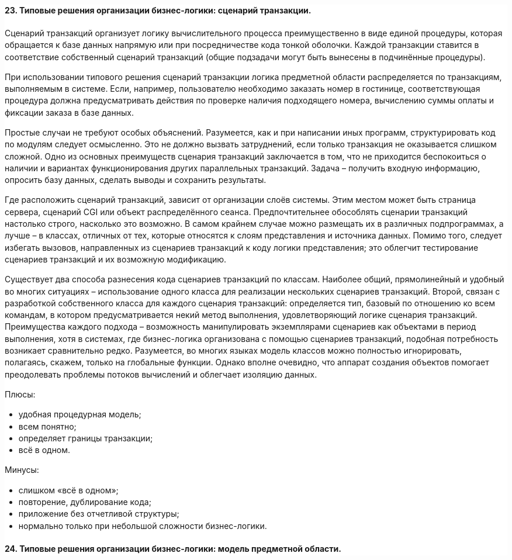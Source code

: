 #### 23. Типовые решения организации бизнес-логики: сценарий транзакции.

Сценарий транзакций организует логику вычислительного процесса преимущественно в виде единой процедуры, которая обращается к базе данных напрямую или при посредничестве кода тонкой оболочки. Каждой транзакции ставится в соответствие собственный сценарий транзакций (общие подзадачи могут быть вынесены в подчинённые процедуры).

При использовании типового решения сценарий транзакции логика предметной области распределяется по транзакциям, выполняемым в системе. Если, например, пользователю необходимо заказать номер в гостинице, соответствующая процедура должна предусматривать действия по проверке наличия подходящего номера, вычислению суммы оплаты и фиксации заказа в базе данных.

Простые случаи не требуют особых объяснений. Разумеется, как и при написании иных программ, структурировать код по модулям следует осмысленно. Это не должно вызвать затруднений, если только транзакция не оказывается слишком сложной. Одно из основных преимуществ сценария транзакций заключается в том, что не приходится беспокоиться о наличии и вариантах функционирования других параллельных транзакций. Задача – получить входную информацию, опросить базу данных, сделать выводы и сохранить результаты.

Где расположить сценарий транзакций, зависит от организации слоёв системы. Этим местом может быть страница сервера, сценарий CGI или объект распределённого сеанса. Предпочтительнее обособлять сценарии транзакций настолько строго, насколько это возможно. В самом крайнем случае можно размещать их в различных подпрограммах, а лучше – в классах, отличных от тех, которые относятся к слоям представления и источника данных. Помимо того, следует избегать вызовов, направленных из сценариев транзакций к коду логики представления; это облегчит тестирование сценариев транзакций и их возможную модификацию.

Существует два способа разнесения кода сценариев транзакций по классам. Наиболее общий, прямолинейный и удобный во многих ситуациях – использование одного класса для реализации нескольких сценариев транзакций. Второй, связан с разработкой собственного класса для каждого сценария транзакций: определяется тип, базовый по отношению ко всем командам, в котором предусматривается некий метод выполнения, удовлетворяющий логике сценария транзакций. Преимущества каждого подхода – возможность манипулировать экземплярами сценариев как объектами в период выполнения, хотя в системах, где бизнес-логика организована с помощью сценариев транзакций, подобная потребность возникает сравнительно редко. Разумеется, во многих языках модель классов можно полностью игнорировать, полагаясь, скажем, только на глобальные функции. Однако вполне очевидно, что аппарат создания объектов помогает преодолевать проблемы потоков вычислений и облегчает изоляцию данных.

Плюсы:
- удобная процедурная модель;
- всем понятно;
- определяет границы транзакции;
- всё в одном.

Минусы:
- слишком «всё в одном»;
- повторение, дублирование кода;
- приложение без отчетливой структуры;
- нормально только при небольшой сложности бизнес-логики.

#### 24. Типовые решения организации бизнес-логики: модель предметной области.
